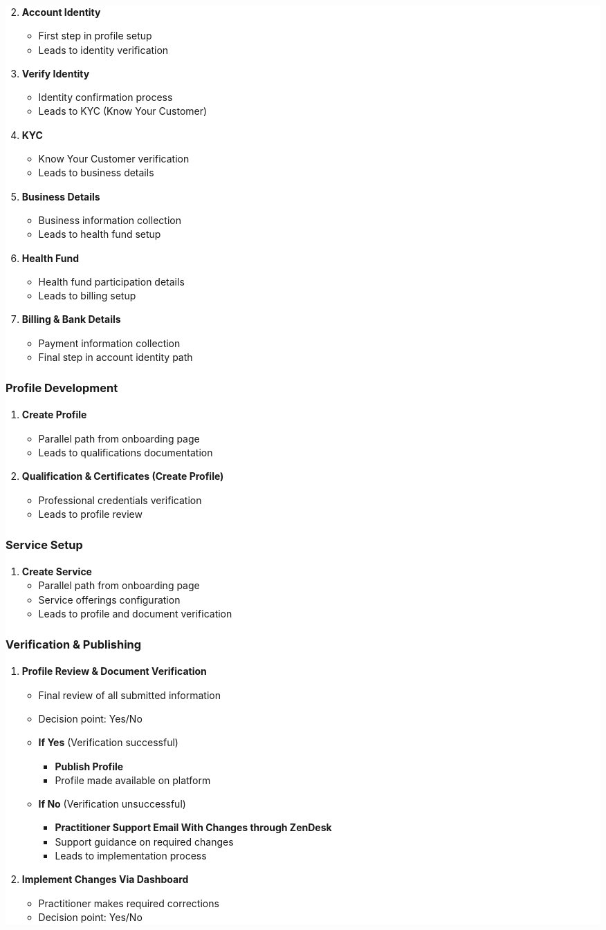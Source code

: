 2. **Account Identity**
   - First step in profile setup
   - Leads to identity verification

3. **Verify Identity**
   - Identity confirmation process
   - Leads to KYC (Know Your Customer)

4. **KYC**
   - Know Your Customer verification
   - Leads to business details

5. **Business Details**
   - Business information collection
   - Leads to health fund setup

6. **Health Fund**
   - Health fund participation details
   - Leads to billing setup

7. **Billing & Bank Details**
   - Payment information collection
   - Final step in account identity path

### Profile Development
1. **Create Profile**
   - Parallel path from onboarding page
   - Leads to qualifications documentation

2. **Qualification & Certificates (Create Profile)**
   - Professional credentials verification
   - Leads to profile review

### Service Setup
1. **Create Service**
   - Parallel path from onboarding page
   - Service offerings configuration
   - Leads to profile and document verification

### Verification & Publishing
1. **Profile Review & Document Verification**
   - Final review of all submitted information
   - Decision point: Yes/No
   
   - **If Yes** (Verification successful)
     - **Publish Profile**
     - Profile made available on platform
   
   - **If No** (Verification unsuccessful)
     - **Practitioner Support Email With Changes through ZenDesk**
     - Support guidance on required changes
     - Leads to implementation process

2. **Implement Changes Via Dashboard**
   - Practitioner makes required corrections
   - Decision point: Yes/No
   